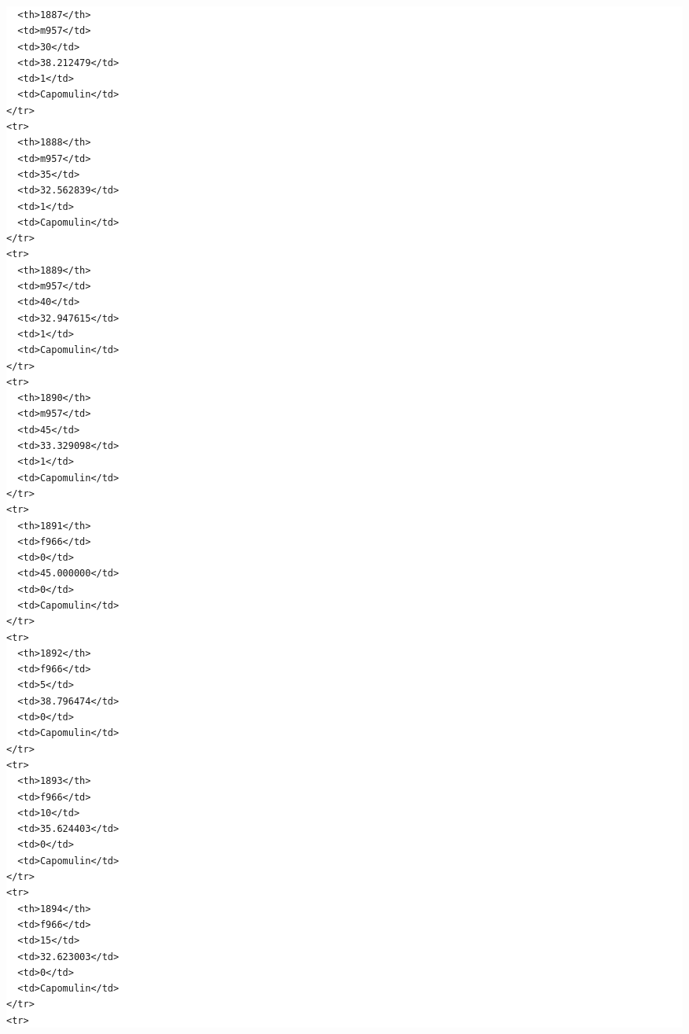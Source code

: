       <th>1887</th>
      <td>m957</td>
      <td>30</td>
      <td>38.212479</td>
      <td>1</td>
      <td>Capomulin</td>
    </tr>
    <tr>
      <th>1888</th>
      <td>m957</td>
      <td>35</td>
      <td>32.562839</td>
      <td>1</td>
      <td>Capomulin</td>
    </tr>
    <tr>
      <th>1889</th>
      <td>m957</td>
      <td>40</td>
      <td>32.947615</td>
      <td>1</td>
      <td>Capomulin</td>
    </tr>
    <tr>
      <th>1890</th>
      <td>m957</td>
      <td>45</td>
      <td>33.329098</td>
      <td>1</td>
      <td>Capomulin</td>
    </tr>
    <tr>
      <th>1891</th>
      <td>f966</td>
      <td>0</td>
      <td>45.000000</td>
      <td>0</td>
      <td>Capomulin</td>
    </tr>
    <tr>
      <th>1892</th>
      <td>f966</td>
      <td>5</td>
      <td>38.796474</td>
      <td>0</td>
      <td>Capomulin</td>
    </tr>
    <tr>
      <th>1893</th>
      <td>f966</td>
      <td>10</td>
      <td>35.624403</td>
      <td>0</td>
      <td>Capomulin</td>
    </tr>
    <tr>
      <th>1894</th>
      <td>f966</td>
      <td>15</td>
      <td>32.623003</td>
      <td>0</td>
      <td>Capomulin</td>
    </tr>
    <tr>